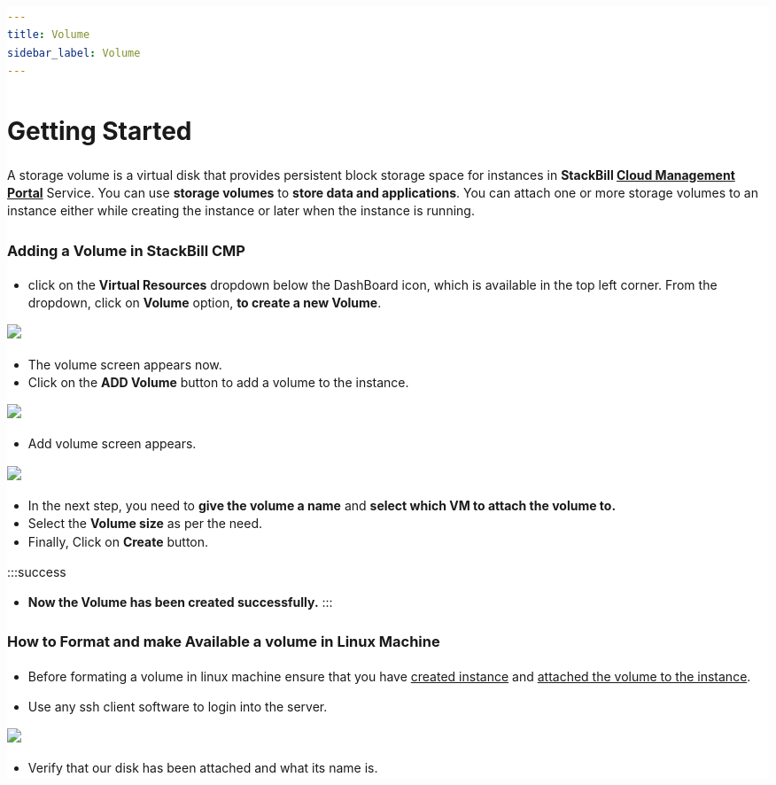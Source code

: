 ```yaml
---
title: Volume
sidebar_label: Volume
---
```


# Getting Started

A storage volume is a virtual disk that provides persistent block storage space for instances in **StackBill [Cloud Management Portal](https://www.stackbill.com/)** Service. You can use **storage volumes** to **store data and applications**. You can attach one or more storage volumes to an instance either while creating the instance or later when the instance is running.

### Adding a Volume in StackBill CMP

- click on the **Virtual Resources** dropdown below the DashBoard icon, which is available in the top left corner. From the dropdown, click on **Volume** option, **to create a new Volume**.

<img src="/img/Addvolume/1Addvolume-StackBillCloudManagementPortal.png" width="90%" />

- The volume screen appears now.
- Click on the **ADD Volume** button to add a volume to the instance.

<img src="/img/Addvolume/2Addvolume-StackBillCloudManagementPortal.png" width="90%" />

- Add volume screen appears.

<img src="/img/Addvolume/3Addvolume-StackBillCloudManagementPortal.png" width="90%" />

- In the next step, you need to **give the volume a name** and **select which VM to attach the volume to.**
- Select the **Volume size** as per the need.
- Finally, Click on **Create** button.

:::success
- **Now the Volume has been created successfully.**
::: 


### How to Format and make Available a volume in Linux Machine


- Before formating a volume in linux machine ensure that you have [created instance](/docs/virtualresources/Instance#quick-deploy-in-stackbill-cmp) and [attached the volume to the instance](./volume#attach-a-volume-in-stackbill-cmp).


- Use any ssh client software to login into the server. 

<img src="/img/Volumeinlinuxmachine/1volumeinLinuxMachine-StackBillCloudManagementPortal.png" width="90%" />

-  Verify that our disk has been attached and what its name is.
